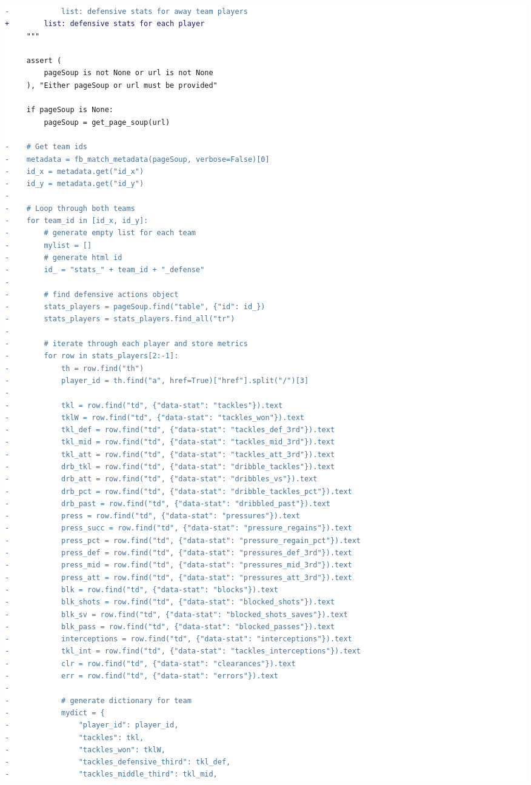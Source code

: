 ```diff
-            list: defensive stats for away team players
+        list: defensive stats for each player
     """
 
     assert (
         pageSoup is not None or url is not None
     ), "Either pageSoup or url must be provided"
 
     if pageSoup is None:
         pageSoup = get_page_soup(url)
 
-    # Get team ids
-    metadata = fb_match_metadata(pageSoup, verbose=False)[0]
-    id_x = metadata.get("id_x")
-    id_y = metadata.get("id_y")
-
-    # Loop through both teams
-    for team_id in [id_x, id_y]:
-        # generate empty list for each team
-        mylist = []
-        # generate html id
-        id_ = "stats_" + team_id + "_defense"
-
-        # find defensive actions object
-        stats_players = pageSoup.find("table", {"id": id_})
-        stats_players = stats_players.find_all("tr")
-
-        # iterate through each player and store metrics
-        for row in stats_players[2:-1]:
-            th = row.find("th")
-            player_id = th.find("a", href=True)["href"].split("/")[3]
-
-            tkl = row.find("td", {"data-stat": "tackles"}).text
-            tklW = row.find("td", {"data-stat": "tackles_won"}).text
-            tkl_def = row.find("td", {"data-stat": "tackles_def_3rd"}).text
-            tkl_mid = row.find("td", {"data-stat": "tackles_mid_3rd"}).text
-            tkl_att = row.find("td", {"data-stat": "tackles_att_3rd"}).text
-            drb_tkl = row.find("td", {"data-stat": "dribble_tackles"}).text
-            drb_att = row.find("td", {"data-stat": "dribbles_vs"}).text
-            drb_pct = row.find("td", {"data-stat": "dribble_tackles_pct"}).text
-            drb_past = row.find("td", {"data-stat": "dribbled_past"}).text
-            press = row.find("td", {"data-stat": "pressures"}).text
-            press_succ = row.find("td", {"data-stat": "pressure_regains"}).text
-            press_pct = row.find("td", {"data-stat": "pressure_regain_pct"}).text
-            press_def = row.find("td", {"data-stat": "pressures_def_3rd"}).text
-            press_mid = row.find("td", {"data-stat": "pressures_mid_3rd"}).text
-            press_att = row.find("td", {"data-stat": "pressures_att_3rd"}).text
-            blk = row.find("td", {"data-stat": "blocks"}).text
-            blk_shots = row.find("td", {"data-stat": "blocked_shots"}).text
-            blk_sv = row.find("td", {"data-stat": "blocked_shots_saves"}).text
-            blk_pass = row.find("td", {"data-stat": "blocked_passes"}).text
-            interceptions = row.find("td", {"data-stat": "interceptions"}).text
-            tkl_int = row.find("td", {"data-stat": "tackles_interceptions"}).text
-            clr = row.find("td", {"data-stat": "clearances"}).text
-            err = row.find("td", {"data-stat": "errors"}).text
-
-            # generate dictionary for team
-            mydict = {
-                "player_id": player_id,
-                "tackles": tkl,
-                "tackles_won": tklW,
-                "tackles_defensive_third": tkl_def,
-                "tackles_middle_third": tkl_mid,
```